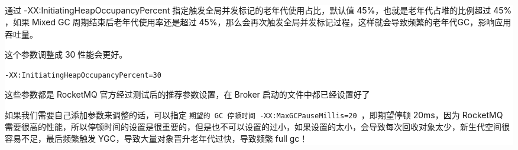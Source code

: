 
通过 -XX:InitiatingHeapOccupancyPercent 指定触发全局并发标记的⽼年代使⽤占⽐，默认值 45%，也就是⽼年代占堆的⽐例超过 45% ，如果 Mixed GC 周期结束后⽼年代使⽤率还是超过 45%，那么会再次触发全局并发标记过程，这样就会导致频繁的⽼年代GC，影响应⽤吞吐量。

这个参数调整成 30 性能会更好。

`-XX:InitiatingHeapOccupancyPercent=30`



这些参数都是 RocketMQ 官方经过测试后的推荐参数设置，在 Broker 启动的文件中都已经设置好了

如果我们需要自己添加参数来调整的话，可以指定 `期望的 GC 停顿时间 -XX:MaxGCPauseMillis=20 `，即期望停顿 20ms，因为 RocketMQ 需要很高的性能，所以停顿时间的设置是很重要的，但是也不可以设置的过小，如果设置的太小，会导致每次回收对象太少，新生代空间很容易不足，最后频繁触发 YGC，导致大量对象晋升老年代过快，导致频繁 full gc！


